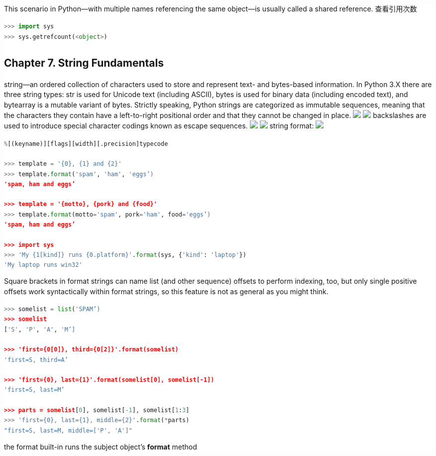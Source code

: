 This scenario in Python—with multiple names referencing the same object—is usually called a shared reference.
查看引用次数
```python
>>> import sys
>>> sys.getrefcount(<object>)
```

## Chapter 7. String Fundamentals
string—an ordered collection of characters used to store and represent text- and bytes-based information.
In Python 3.X there are three string types: str is used for Unicode text (including ASCII), bytes is used for binary data (including encoded text), and bytearray is a mutable variant of bytes. 
Strictly speaking, Python strings are categorized as immutable sequences, meaning that the characters they contain have a left-to-right positional order and that they cannot be changed in place. 
![](http://p27x0f47q.bkt.clouddn.com/20181002220528.png)
![](http://p27x0f47q.bkt.clouddn.com/20181002220616.png)
backslashes are used to introduce special character codings known as escape sequences.
![](http://p27x0f47q.bkt.clouddn.com/20181002220643.png)
![](http://p27x0f47q.bkt.clouddn.com/20181002220708.png)
string format:
![](http://p27x0f47q.bkt.clouddn.com/20181002220730.png)
```python
%[(keyname)][flags][width][.precision]typecode

>>> template = '{0}, {1} and {2}'
>>> template.format('spam', 'ham', 'eggs’) 
'spam, ham and eggs’

>>> template = '{motto}, {pork} and {food}'
>>> template.format(motto='spam', pork='ham', food='eggs’) 
'spam, ham and eggs’

>>> import sys
>>> 'My {1[kind]} runs {0.platform}'.format(sys, {'kind': 'laptop'}) 
'My laptop runs win32'
```
Square brackets in format strings can name list (and other sequence) offsets to perform indexing, too, but only single positive offsets work syntactically within format strings, so this feature is not as general as you might think.
```python
>>> somelist = list('SPAM’) 
>>> somelist
['S', 'P', 'A', 'M’]

>>> 'first={0[0]}, third={0[2]}'.format(somelist) 
'first=S, third=A’

>>> 'first={0}, last={1}'.format(somelist[0], somelist[-1]) 
'first=S, last=M’

>>> parts = somelist[0], somelist[-1], somelist[1:3] 
>>> 'first={0}, last={1}, middle={2}'.format(*parts) 
"first=S, last=M, middle=['P', 'A']"
```
the format built-in runs the subject object’s __format__ method
